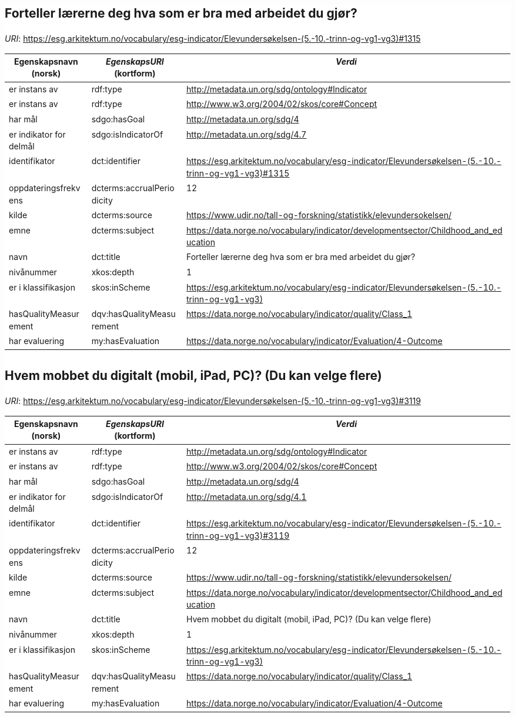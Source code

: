 
## Forteller lærerne deg hva som er bra med arbeidet du gjør?

*URI*: https://esg.arkitektum.no/vocabulary/esg-indicator/Elevundersøkelsen-(5.-10.-trinn-og-vg1-vg3)#1315

| Egenskapsnavn (norsk) | *EgenskapsURI* (kortform) | *Verdi* |
|------------------------|-----------------------------|-----------|
| er instans av | rdf:type | http://metadata.un.org/sdg/ontology#Indicator |
| er instans av | rdf:type | http://www.w3.org/2004/02/skos/core#Concept |
| har mål | sdgo:hasGoal | http://metadata.un.org/sdg/4 |
| er indikator for delmål | sdgo:isIndicatorOf | http://metadata.un.org/sdg/4.7 |
| identifikator | dct:identifier | https://esg.arkitektum.no/vocabulary/esg-indicator/Elevundersøkelsen-(5.-10.-trinn-og-vg1-vg3)#1315 |
| oppdateringsfrekvens | dcterms:accrualPeriodicity | 12 |
| kilde | dcterms:source | https://www.udir.no/tall-og-forskning/statistikk/elevundersokelsen/ |
| emne | dcterms:subject | https://data.norge.no/vocabulary/indicator/developmentsector/Childhood_and_education |
| navn | dct:title | Forteller lærerne deg hva som er bra med arbeidet du gjør? |
| nivånummer | xkos:depth | 1 |
| er i klassifikasjon | skos:inScheme | https://esg.arkitektum.no/vocabulary/esg-indicator/Elevundersøkelsen-(5.-10.-trinn-og-vg1-vg3) |
| hasQualityMeasurement | dqv:hasQualityMeasurement | https://data.norge.no/vocabulary/indicator/quality/Class_1 |
| har evaluering | my:hasEvaluation | https://data.norge.no/vocabulary/indicator/Evaluation/4-Outcome |


## Hvem mobbet du digitalt (mobil, iPad, PC)? (Du kan velge flere)

*URI*: https://esg.arkitektum.no/vocabulary/esg-indicator/Elevundersøkelsen-(5.-10.-trinn-og-vg1-vg3)#3119

| Egenskapsnavn (norsk) | *EgenskapsURI* (kortform) | *Verdi* |
|------------------------|-----------------------------|-----------|
| er instans av | rdf:type | http://metadata.un.org/sdg/ontology#Indicator |
| er instans av | rdf:type | http://www.w3.org/2004/02/skos/core#Concept |
| har mål | sdgo:hasGoal | http://metadata.un.org/sdg/4 |
| er indikator for delmål | sdgo:isIndicatorOf | http://metadata.un.org/sdg/4.1 |
| identifikator | dct:identifier | https://esg.arkitektum.no/vocabulary/esg-indicator/Elevundersøkelsen-(5.-10.-trinn-og-vg1-vg3)#3119 |
| oppdateringsfrekvens | dcterms:accrualPeriodicity | 12 |
| kilde | dcterms:source | https://www.udir.no/tall-og-forskning/statistikk/elevundersokelsen/ |
| emne | dcterms:subject | https://data.norge.no/vocabulary/indicator/developmentsector/Childhood_and_education |
| navn | dct:title | Hvem mobbet du digitalt (mobil, iPad, PC)? (Du kan velge flere) |
| nivånummer | xkos:depth | 1 |
| er i klassifikasjon | skos:inScheme | https://esg.arkitektum.no/vocabulary/esg-indicator/Elevundersøkelsen-(5.-10.-trinn-og-vg1-vg3) |
| hasQualityMeasurement | dqv:hasQualityMeasurement | https://data.norge.no/vocabulary/indicator/quality/Class_1 |
| har evaluering | my:hasEvaluation | https://data.norge.no/vocabulary/indicator/Evaluation/4-Outcome |

